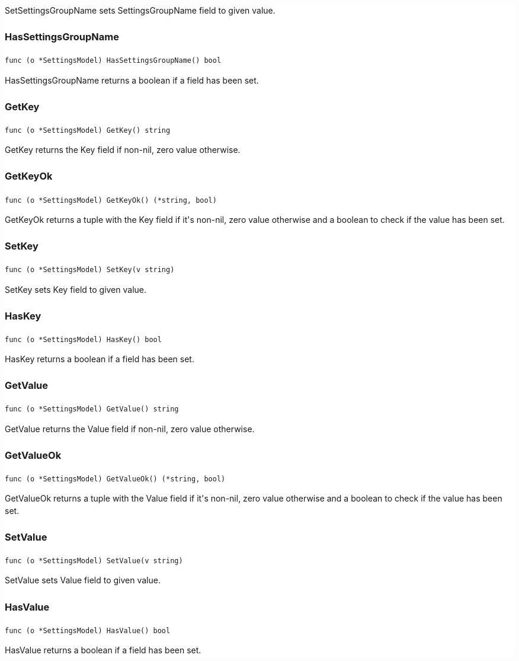 SetSettingsGroupName sets SettingsGroupName field to given value.

### HasSettingsGroupName

`func (o *SettingsModel) HasSettingsGroupName() bool`

HasSettingsGroupName returns a boolean if a field has been set.

### GetKey

`func (o *SettingsModel) GetKey() string`

GetKey returns the Key field if non-nil, zero value otherwise.

### GetKeyOk

`func (o *SettingsModel) GetKeyOk() (*string, bool)`

GetKeyOk returns a tuple with the Key field if it's non-nil, zero value otherwise
and a boolean to check if the value has been set.

### SetKey

`func (o *SettingsModel) SetKey(v string)`

SetKey sets Key field to given value.

### HasKey

`func (o *SettingsModel) HasKey() bool`

HasKey returns a boolean if a field has been set.

### GetValue

`func (o *SettingsModel) GetValue() string`

GetValue returns the Value field if non-nil, zero value otherwise.

### GetValueOk

`func (o *SettingsModel) GetValueOk() (*string, bool)`

GetValueOk returns a tuple with the Value field if it's non-nil, zero value otherwise
and a boolean to check if the value has been set.

### SetValue

`func (o *SettingsModel) SetValue(v string)`

SetValue sets Value field to given value.

### HasValue

`func (o *SettingsModel) HasValue() bool`

HasValue returns a boolean if a field has been set.
